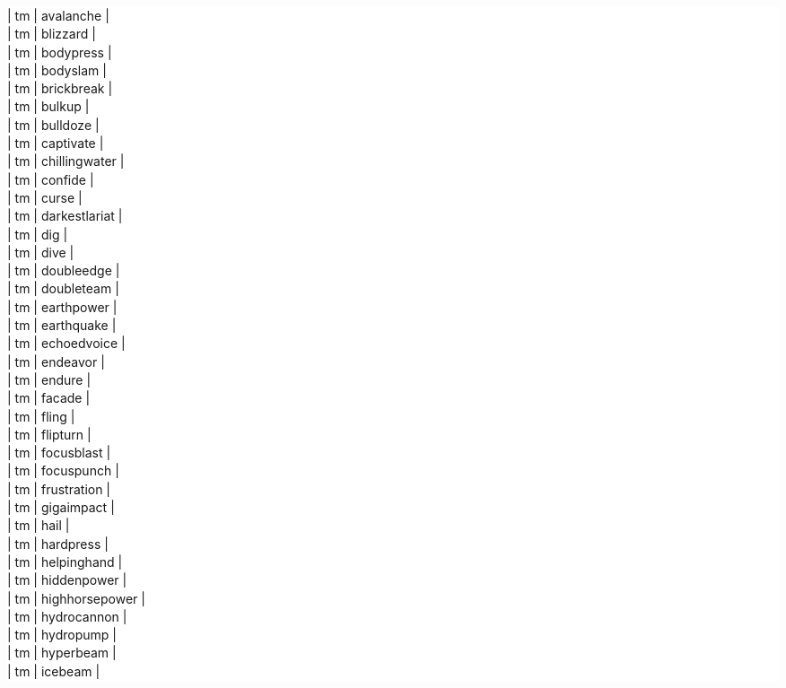 | tm | avalanche |  
| tm | blizzard |  
| tm | bodypress |  
| tm | bodyslam |  
| tm | brickbreak |  
| tm | bulkup |  
| tm | bulldoze |  
| tm | captivate |  
| tm | chillingwater |  
| tm | confide |  
| tm | curse |  
| tm | darkestlariat |  
| tm | dig |  
| tm | dive |  
| tm | doubleedge |  
| tm | doubleteam |  
| tm | earthpower |  
| tm | earthquake |  
| tm | echoedvoice |  
| tm | endeavor |  
| tm | endure |  
| tm | facade |  
| tm | fling |  
| tm | flipturn |  
| tm | focusblast |  
| tm | focuspunch |  
| tm | frustration |  
| tm | gigaimpact |  
| tm | hail |  
| tm | hardpress |  
| tm | helpinghand |  
| tm | hiddenpower |  
| tm | highhorsepower |  
| tm | hydrocannon |  
| tm | hydropump |  
| tm | hyperbeam |  
| tm | icebeam |  